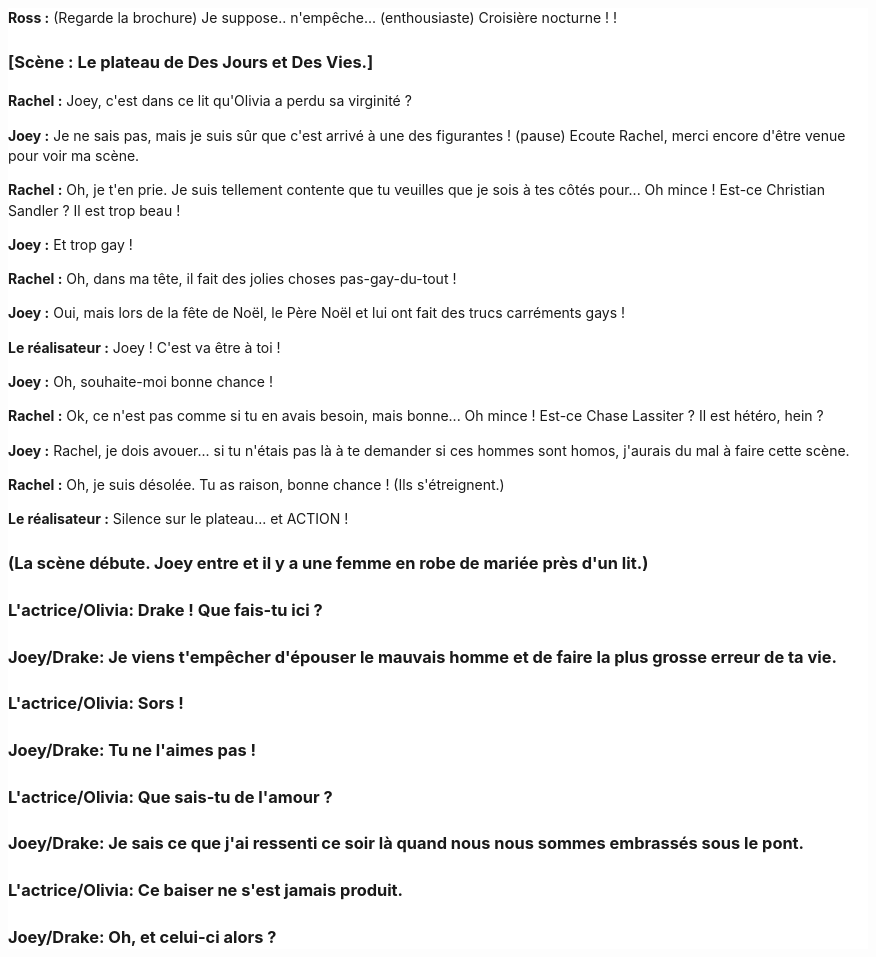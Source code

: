 **Ross :** (Regarde la brochure) Je suppose.. n'empêche... (enthousiaste) Croisière nocturne ! !

### [Scène : Le plateau de Des Jours et Des Vies.]

**Rachel :** Joey, c'est dans ce lit qu'Olivia a perdu sa virginité ?

**Joey :** Je ne sais pas, mais je suis sûr que c'est arrivé à une des figurantes ! (pause) Ecoute Rachel, merci encore d'être venue pour voir ma scène.

**Rachel :** Oh, je t'en prie. Je suis tellement contente que tu veuilles que je sois à tes côtés pour... Oh mince ! Est-ce Christian Sandler ? Il est trop beau !

**Joey :** Et trop gay !

**Rachel :** Oh, dans ma tête, il fait des jolies choses pas-gay-du-tout !

**Joey :** Oui, mais lors de la fête de Noël, le Père Noël et lui ont fait des trucs carréments gays !

**Le réalisateur :** Joey ! C'est va être à toi !

**Joey :** Oh, souhaite-moi bonne chance !

**Rachel :** Ok, ce n'est pas comme si tu en avais besoin, mais bonne... Oh mince ! Est-ce Chase Lassiter ? Il est hétéro, hein ?

**Joey :** Rachel, je dois avouer... si tu n'étais pas là à te demander si ces hommes sont homos, j'aurais du mal à faire cette scène.

**Rachel :** Oh, je suis désolée. Tu as raison, bonne chance ! (Ils s'étreignent.)

**Le réalisateur :** Silence sur le plateau... et ACTION !

### (La scène débute. Joey entre et il y a une femme en robe de mariée près d'un lit.)

### L'actrice/Olivia: Drake ! Que fais-tu ici ?

### Joey/Drake: Je viens t'empêcher d'épouser le mauvais homme et de faire la plus grosse erreur de ta vie.

### L'actrice/Olivia: Sors !

### Joey/Drake: Tu ne l'aimes pas !

### L'actrice/Olivia: Que sais-tu de l'amour ?

### Joey/Drake: Je sais ce que j'ai ressenti ce soir là quand nous nous sommes embrassés sous le pont.

### L'actrice/Olivia: Ce baiser ne s'est jamais produit.

### Joey/Drake: Oh, et celui-ci alors ?
